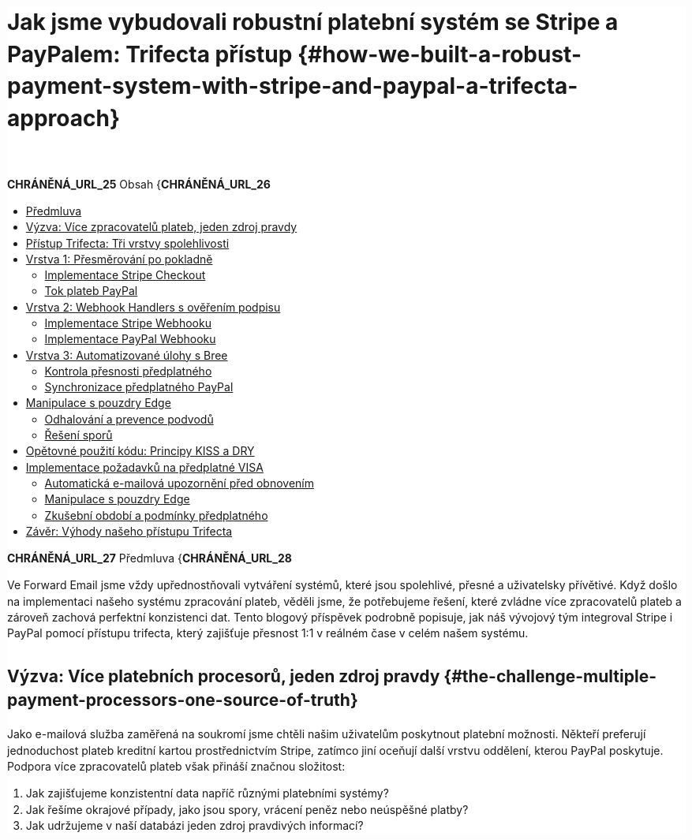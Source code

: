 # Jak jsme vybudovali robustní platební systém se Stripe a PayPalem: Trifecta přístup {#how-we-built-a-robust-payment-system-with-stripe-and-paypal-a-trifecta-approach}

<img loading="lazy" src="/img/articles/payment-trifecta.webp" alt="" class="rounded-lg" />

__CHRÁNĚNÁ_URL_25__ Obsah {__CHRÁNĚNÁ_URL_26__

* [Předmluva](#foreword)
* [Výzva: Více zpracovatelů plateb, jeden zdroj pravdy](#the-challenge-multiple-payment-processors-one-source-of-truth)
* [Přístup Trifecta: Tři vrstvy spolehlivosti](#the-trifecta-approach-three-layers-of-reliability)
* [Vrstva 1: Přesměrování po pokladně](#layer-1-post-checkout-redirects)
  * [Implementace Stripe Checkout](#stripe-checkout-implementation)
  * [Tok plateb PayPal](#paypal-payment-flow)
* [Vrstva 2: Webhook Handlers s ověřením podpisu](#layer-2-webhook-handlers-with-signature-verification)
  * [Implementace Stripe Webhooku](#stripe-webhook-implementation)
  * [Implementace PayPal Webhooku](#paypal-webhook-implementation)
* [Vrstva 3: Automatizované úlohy s Bree](#layer-3-automated-jobs-with-bree)
  * [Kontrola přesnosti předplatného](#subscription-accuracy-checker)
  * [Synchronizace předplatného PayPal](#paypal-subscription-synchronization)
* [Manipulace s pouzdry Edge](#handling-edge-cases)
  * [Odhalování a prevence podvodů](#fraud-detection-and-prevention)
  * [Řešení sporů](#dispute-handling)
* [Opětovné použití kódu: Principy KISS a DRY](#code-reuse-kiss-and-dry-principles)
* [Implementace požadavků na předplatné VISA](#visa-subscription-requirements-implementation)
  * [Automatická e-mailová upozornění před obnovením](#automated-pre-renewal-email-notifications)
  * [Manipulace s pouzdry Edge](#handling-edge-cases-1)
  * [Zkušební období a podmínky předplatného](#trial-periods-and-subscription-terms)
* [Závěr: Výhody našeho přístupu Trifecta](#conclusion-the-benefits-of-our-trifecta-approach)

__CHRÁNĚNÁ_URL_27__ Předmluva {__CHRÁNĚNÁ_URL_28__

Ve Forward Email jsme vždy upřednostňovali vytváření systémů, které jsou spolehlivé, přesné a uživatelsky přívětivé. Když došlo na implementaci našeho systému zpracování plateb, věděli jsme, že potřebujeme řešení, které zvládne více zpracovatelů plateb a zároveň zachová perfektní konzistenci dat. Tento blogový příspěvek podrobně popisuje, jak náš vývojový tým integroval Stripe i PayPal pomocí přístupu trifecta, který zajišťuje přesnost 1:1 v reálném čase v celém našem systému.

## Výzva: Více platebních procesorů, jeden zdroj pravdy {#the-challenge-multiple-payment-processors-one-source-of-truth}

Jako e-mailová služba zaměřená na soukromí jsme chtěli našim uživatelům poskytnout platební možnosti. Někteří preferují jednoduchost plateb kreditní kartou prostřednictvím Stripe, zatímco jiní oceňují další vrstvu oddělení, kterou PayPal poskytuje. Podpora více zpracovatelů plateb však přináší značnou složitost:

1. Jak zajišťujeme konzistentní data napříč různými platebními systémy?
2. Jak řešíme okrajové případy, jako jsou spory, vrácení peněz nebo neúspěšné platby?
3. Jak udržujeme v naší databázi jeden zdroj pravdivých informací?
